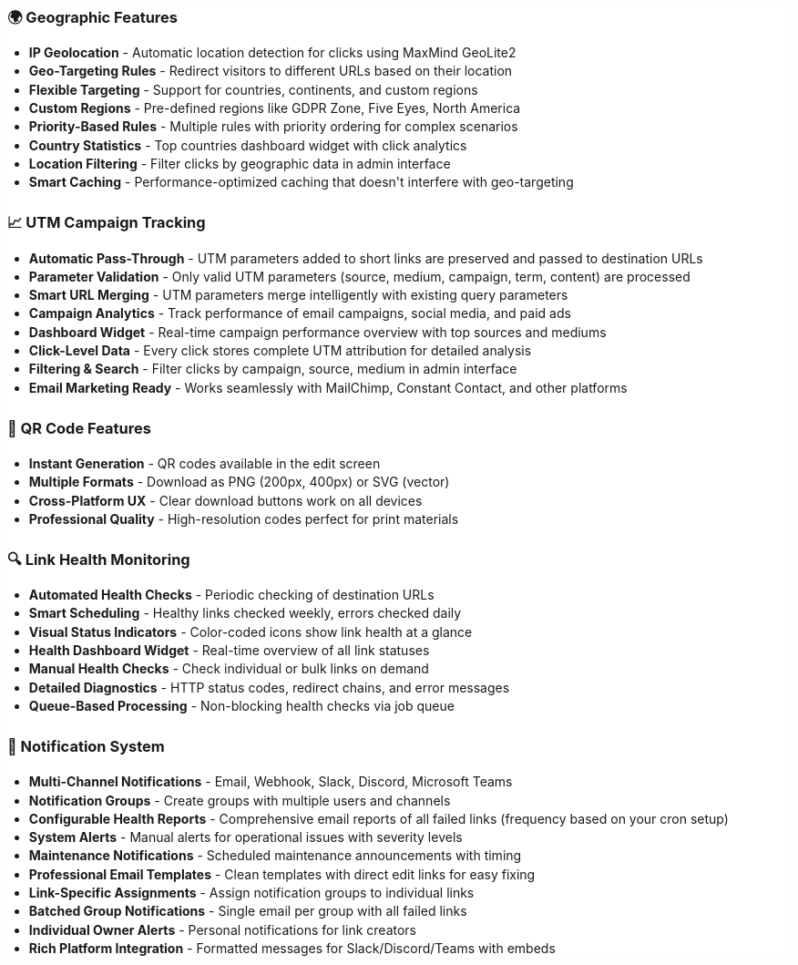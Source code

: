 ### 🌍 Geographic Features
- **IP Geolocation** - Automatic location detection for clicks using MaxMind GeoLite2
- **Geo-Targeting Rules** - Redirect visitors to different URLs based on their location
- **Flexible Targeting** - Support for countries, continents, and custom regions
- **Custom Regions** - Pre-defined regions like GDPR Zone, Five Eyes, North America
- **Priority-Based Rules** - Multiple rules with priority ordering for complex scenarios
- **Country Statistics** - Top countries dashboard widget with click analytics
- **Location Filtering** - Filter clicks by geographic data in admin interface
- **Smart Caching** - Performance-optimized caching that doesn't interfere with geo-targeting

### 📈 UTM Campaign Tracking
- **Automatic Pass-Through** - UTM parameters added to short links are preserved and passed to destination URLs
- **Parameter Validation** - Only valid UTM parameters (source, medium, campaign, term, content) are processed
- **Smart URL Merging** - UTM parameters merge intelligently with existing query parameters
- **Campaign Analytics** - Track performance of email campaigns, social media, and paid ads
- **Dashboard Widget** - Real-time campaign performance overview with top sources and mediums
- **Click-Level Data** - Every click stores complete UTM attribution for detailed analysis
- **Filtering & Search** - Filter clicks by campaign, source, medium in admin interface
- **Email Marketing Ready** - Works seamlessly with MailChimp, Constant Contact, and other platforms

### 📱 QR Code Features
- **Instant Generation** - QR codes available in the edit screen
- **Multiple Formats** - Download as PNG (200px, 400px) or SVG (vector)
- **Cross-Platform UX** - Clear download buttons work on all devices
- **Professional Quality** - High-resolution codes perfect for print materials

### 🔍 Link Health Monitoring
- **Automated Health Checks** - Periodic checking of destination URLs
- **Smart Scheduling** - Healthy links checked weekly, errors checked daily
- **Visual Status Indicators** - Color-coded icons show link health at a glance
- **Health Dashboard Widget** - Real-time overview of all link statuses
- **Manual Health Checks** - Check individual or bulk links on demand
- **Detailed Diagnostics** - HTTP status codes, redirect chains, and error messages
- **Queue-Based Processing** - Non-blocking health checks via job queue

### 📧 Notification System
- **Multi-Channel Notifications** - Email, Webhook, Slack, Discord, Microsoft Teams
- **Notification Groups** - Create groups with multiple users and channels
- **Configurable Health Reports** - Comprehensive email reports of all failed links (frequency based on your cron setup)
- **System Alerts** - Manual alerts for operational issues with severity levels
- **Maintenance Notifications** - Scheduled maintenance announcements with timing
- **Professional Email Templates** - Clean templates with direct edit links for easy fixing
- **Link-Specific Assignments** - Assign notification groups to individual links
- **Batched Group Notifications** - Single email per group with all failed links
- **Individual Owner Alerts** - Personal notifications for link creators
- **Rich Platform Integration** - Formatted messages for Slack/Discord/Teams with embeds
